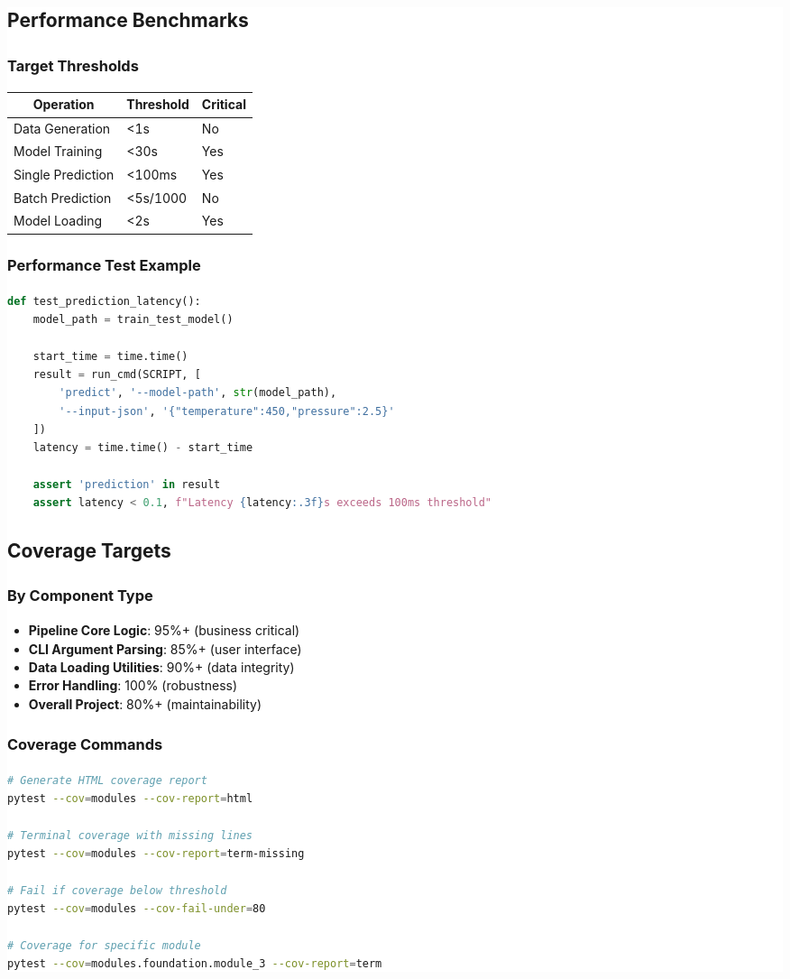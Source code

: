 ## Performance Benchmarks

### Target Thresholds
| Operation | Threshold | Critical |
|-----------|-----------|----------|
| Data Generation | <1s | No |
| Model Training | <30s | Yes |
| Single Prediction | <100ms | Yes |
| Batch Prediction | <5s/1000 | No |
| Model Loading | <2s | Yes |

### Performance Test Example
```python
def test_prediction_latency():
    model_path = train_test_model()
    
    start_time = time.time()
    result = run_cmd(SCRIPT, [
        'predict', '--model-path', str(model_path),
        '--input-json', '{"temperature":450,"pressure":2.5}'
    ])
    latency = time.time() - start_time
    
    assert 'prediction' in result
    assert latency < 0.1, f"Latency {latency:.3f}s exceeds 100ms threshold"
```

## Coverage Targets

### By Component Type
- **Pipeline Core Logic**: 95%+ (business critical)
- **CLI Argument Parsing**: 85%+ (user interface)
- **Data Loading Utilities**: 90%+ (data integrity)
- **Error Handling**: 100% (robustness)
- **Overall Project**: 80%+ (maintainability)

### Coverage Commands
```bash
# Generate HTML coverage report
pytest --cov=modules --cov-report=html

# Terminal coverage with missing lines
pytest --cov=modules --cov-report=term-missing

# Fail if coverage below threshold
pytest --cov=modules --cov-fail-under=80

# Coverage for specific module
pytest --cov=modules.foundation.module_3 --cov-report=term
```
